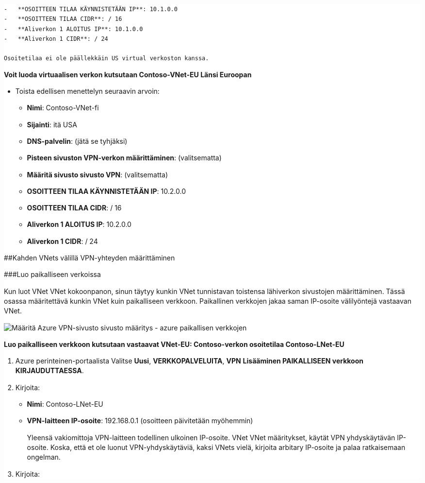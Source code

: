     -   **OSOITTEEN TILAA KÄYNNISTETÄÄN IP**: 10.1.0.0
    -   **OSOITTEEN TILAA CIDR**: / 16
    -   **Aliverkon 1 ALOITUS IP**: 10.1.0.0
    -   **Aliverkon 1 CIDR**: / 24

    Osoitetilaa ei ole päällekkäin US virtual verkoston kanssa.  

**Voit luoda virtuaalisen verkon kutsutaan Contoso-VNet-EU Länsi Euroopan**

- Toista edellisen menettelyn seuraavin arvoin:

    - **Nimi**: Contoso-VNet-fi
    - **Sijainti**: itä USA
     
    - **DNS-palvelin**: (jätä se tyhjäksi)
    - **Pisteen sivuston VPN-verkon määrittäminen**: (valitsematta)
    - **Määritä sivusto sivusto VPN**: (valitsematta)
     
    - **OSOITTEEN TILAA KÄYNNISTETÄÄN IP**: 10.2.0.0
    - **OSOITTEEN TILAA CIDR**: / 16
    - **Aliverkon 1 ALOITUS IP**: 10.2.0.0
    - **Aliverkon 1 CIDR**: / 24

















##<a name="configure-a-vpn-connection-between-the-two-vnets"></a>Kahden VNets välillä VPN-yhteyden määrittäminen

###<a name="create-local-networks"></a>Luo paikalliseen verkoissa

Kun luot VNet VNet kokoonpanon, sinun täytyy kunkin VNet tunnistavan toistensa lähiverkon sivustojen määrittäminen. Tässä osassa määritettävä kunkin VNet kuin paikalliseen verkkoon. Paikallinen verkkojen jakaa saman IP-osoite välilyöntejä vastaavan VNet.

![Määritä Azure VPN-sivusto sivusto määritys - azure paikallisen verkkojen][img-vnet-lnet-diagram]


**Luo paikalliseen verkkoon kutsutaan vastaavat VNet-EU: Contoso-verkon osoitetilaa Contoso-LNet-EU**

1. Azure perinteinen-portaalista Valitse **Uusi**, **VERKKOPALVELUITA**, **VPN** **Lisääminen PAIKALLISEEN verkkoon KIRJAUDUTTAESSA**.
3. Kirjoita:

    - **Nimi**: Contoso-LNet-EU
    - **VPN-laitteen IP-osoite**: 192.168.0.1 (osoitteen päivitetään myöhemmin)

        Yleensä vakiomittoja VPN-laitteen todellinen ulkoinen IP-osoite. VNet VNet määritykset, käytät VPN yhdyskäytävän IP-osoite. Koska, että et ole luonut VPN-yhdyskäytäviä, kaksi VNets vielä, kirjoita arbitary IP-osoite ja palaa ratkaisemaan ongelman.
4.  Kirjoita:


[hdinsight-hbase-geo-replication-dns]: hdinsight-hbase-geo-replication-configure-dns.md
[hdinsight-hbase-geo-replication]: hdinsight-hbase-geo-replication.md
[azure-purchase-options]: http://azure.microsoft.com/pricing/purchase-options/
[azure-member-offers]: http://azure.microsoft.com/pricing/member-offers/
[azure-free-trial]: http://azure.microsoft.com/pricing/free-trial/
[azure-portal]: https://portal.azure.com
[powershell-install]: ../install-configure-powershell.md
[hdinsight-hbase-replication]: hdinsight-hbase-geo-replication.md
[hdinsight-hbase-dns]: hdinsight-hbase-geo-replication-configure-dns.md
[img-vnet-diagram]: ./media/hdinsight-hbase-geo-replication-configure-vnets/hdinsight-hbase-vpn-diagram.png
[img-vnet-lnet-diagram]: ./media/hdinsight-hbase-geo-replication-configure-vnets/hdinsight-hbase-vpn-lnet-diagram.png
[img-vpn-status]: ./media/hdinsight-hbase-geo-replication-configure-vnets/hdinsight-hbase-vpn-status.png 